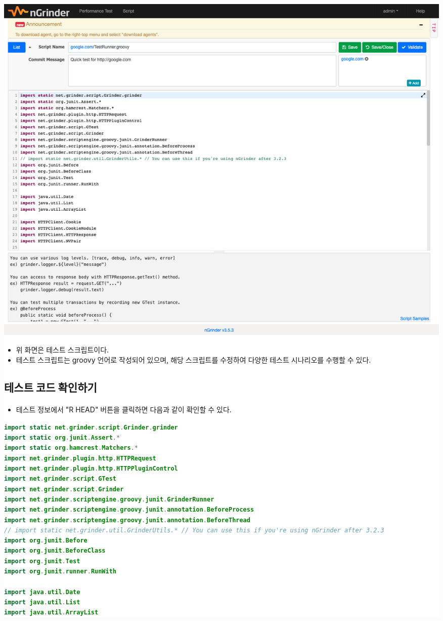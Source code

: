 ![nGrinder05](imgs/nGrinder_05.png)

- 위 화면은 테스트 스크립트이다. 
- 테스트 스크립트는 groovy 언어로 작성되어 있으며, 해당 스크립트를 수정하여 다양한 테스트 시나리오를 수행할 수 있다. 

## 테스트 코드 확인하기 

- 테스트 정보에서 "R HEAD" 버튼을 클릭하면 다음과 같이 확인할 수 있다. 
  
```java
import static net.grinder.script.Grinder.grinder
import static org.junit.Assert.*
import static org.hamcrest.Matchers.*
import net.grinder.plugin.http.HTTPRequest
import net.grinder.plugin.http.HTTPPluginControl
import net.grinder.script.GTest
import net.grinder.script.Grinder
import net.grinder.scriptengine.groovy.junit.GrinderRunner
import net.grinder.scriptengine.groovy.junit.annotation.BeforeProcess
import net.grinder.scriptengine.groovy.junit.annotation.BeforeThread
// import static net.grinder.util.GrinderUtils.* // You can use this if you're using nGrinder after 3.2.3
import org.junit.Before
import org.junit.BeforeClass
import org.junit.Test
import org.junit.runner.RunWith

import java.util.Date
import java.util.List
import java.util.ArrayList

```